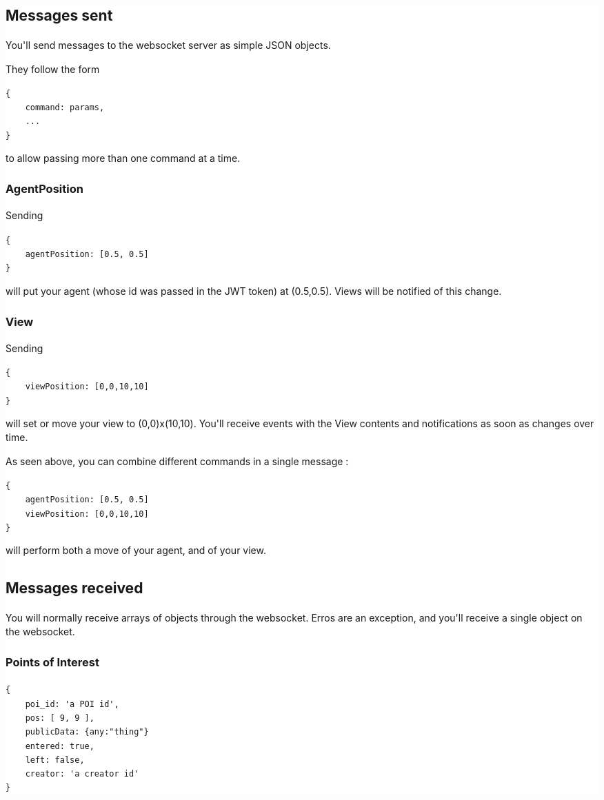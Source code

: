 ## Messages sent

You'll send messages to the websocket server as simple JSON objects.

They follow the form
```
{
	command: params,
	...
}
```
to allow passing more than one command at a time.

### AgentPosition

Sending
```
{
	agentPosition: [0.5, 0.5]
}
```
will put your agent (whose id was passed in the JWT token) at (0.5,0.5). Views will be notified of this change.

### View

Sending
```
{
	viewPosition: [0,0,10,10]
}
```
will set or move your view to (0,0)x(10,10). You'll receive events with the View contents and notifications 
as soon as changes over time.

As seen above, you can combine different commands in a single message :
```
{
	agentPosition: [0.5, 0.5]
	viewPosition: [0,0,10,10]
}
```
will perform both a move of your agent, and of your view.

## Messages received

You will normally receive arrays of objects through the websocket.
Erros are an exception, and you'll receive a single object on the websocket.

### Points of Interest

```
{
	poi_id: 'a POI id', 
	pos: [ 9, 9 ], 
	publicData: {any:"thing"}
	entered: true,
	left: false,
	creator: 'a creator id'
}
```

